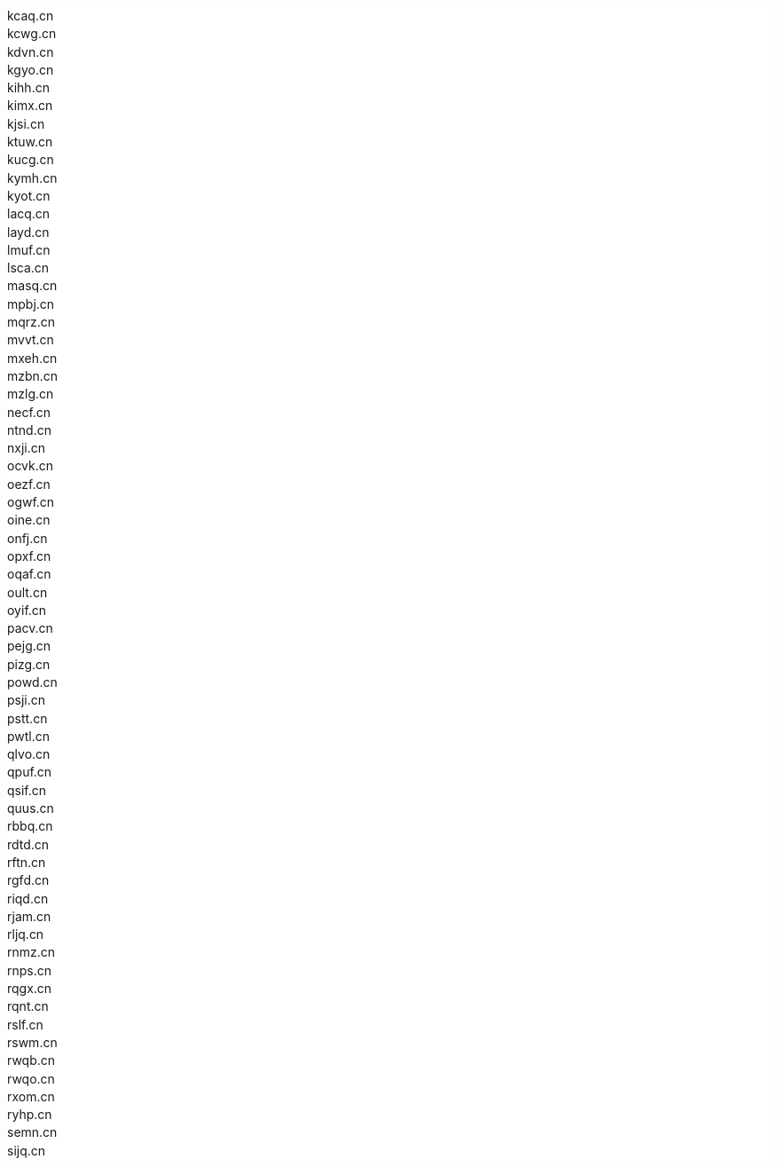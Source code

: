 kcaq.cn   
kcwg.cn   
kdvn.cn   
kgyo.cn   
kihh.cn   
kimx.cn   
kjsi.cn   
ktuw.cn   
kucg.cn   
kymh.cn   
kyot.cn   
lacq.cn   
layd.cn   
lmuf.cn   
lsca.cn   
masq.cn   
mpbj.cn   
mqrz.cn   
mvvt.cn   
mxeh.cn   
mzbn.cn   
mzlg.cn   
necf.cn   
ntnd.cn   
nxji.cn   
ocvk.cn   
oezf.cn   
ogwf.cn   
oine.cn   
onfj.cn   
opxf.cn   
oqaf.cn   
oult.cn   
oyif.cn   
pacv.cn   
pejg.cn   
pizg.cn   
powd.cn   
psji.cn   
pstt.cn   
pwtl.cn   
qlvo.cn   
qpuf.cn   
qsif.cn   
quus.cn   
rbbq.cn   
rdtd.cn   
rftn.cn   
rgfd.cn   
riqd.cn   
rjam.cn   
rljq.cn   
rnmz.cn   
rnps.cn   
rqgx.cn   
rqnt.cn   
rslf.cn   
rswm.cn   
rwqb.cn   
rwqo.cn   
rxom.cn   
ryhp.cn   
semn.cn   
sijq.cn   
